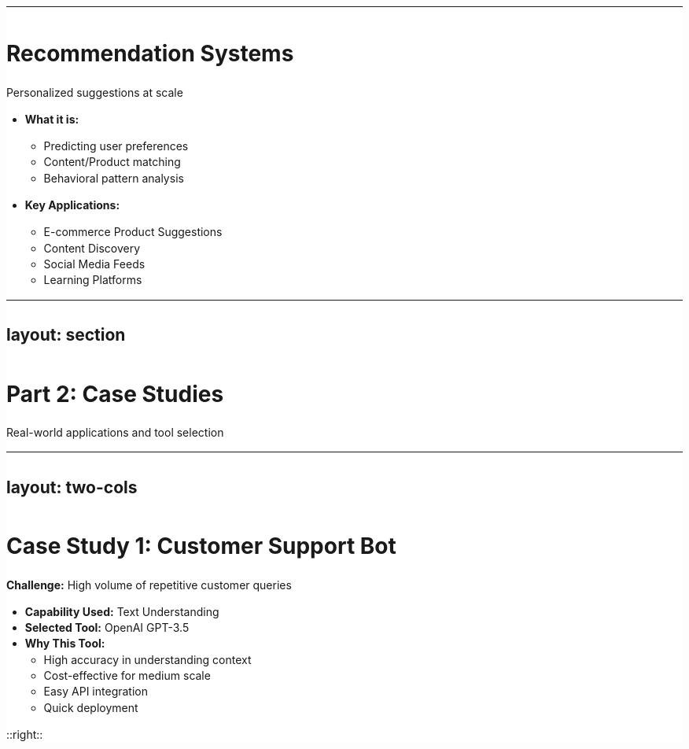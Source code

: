 </v-clicks>

---

# Recommendation Systems

Personalized suggestions at scale

<v-clicks>

- **What it is:**

  - Predicting user preferences
  - Content/Product matching
  - Behavioral pattern analysis

- **Key Applications:**
  - E-commerce Product Suggestions
  - Content Discovery
  - Social Media Feeds
  - Learning Platforms

</v-clicks>

---
layout: section
---

# Part 2: Case Studies

Real-world applications and tool selection

---
layout: two-cols
---

# Case Study 1: Customer Support Bot

**Challenge:** High volume of repetitive customer queries

<v-clicks>

- **Capability Used:** Text Understanding
- **Selected Tool:** OpenAI GPT-3.5
- **Why This Tool:**
  - High accuracy in understanding context
  - Cost-effective for medium scale
  - Easy API integration
  - Quick deployment

</v-clicks>

::right::
